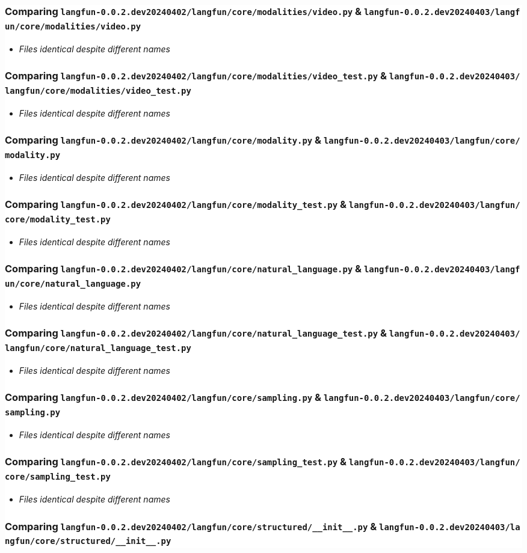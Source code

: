 ### Comparing `langfun-0.0.2.dev20240402/langfun/core/modalities/video.py` & `langfun-0.0.2.dev20240403/langfun/core/modalities/video.py`

 * *Files identical despite different names*

### Comparing `langfun-0.0.2.dev20240402/langfun/core/modalities/video_test.py` & `langfun-0.0.2.dev20240403/langfun/core/modalities/video_test.py`

 * *Files identical despite different names*

### Comparing `langfun-0.0.2.dev20240402/langfun/core/modality.py` & `langfun-0.0.2.dev20240403/langfun/core/modality.py`

 * *Files identical despite different names*

### Comparing `langfun-0.0.2.dev20240402/langfun/core/modality_test.py` & `langfun-0.0.2.dev20240403/langfun/core/modality_test.py`

 * *Files identical despite different names*

### Comparing `langfun-0.0.2.dev20240402/langfun/core/natural_language.py` & `langfun-0.0.2.dev20240403/langfun/core/natural_language.py`

 * *Files identical despite different names*

### Comparing `langfun-0.0.2.dev20240402/langfun/core/natural_language_test.py` & `langfun-0.0.2.dev20240403/langfun/core/natural_language_test.py`

 * *Files identical despite different names*

### Comparing `langfun-0.0.2.dev20240402/langfun/core/sampling.py` & `langfun-0.0.2.dev20240403/langfun/core/sampling.py`

 * *Files identical despite different names*

### Comparing `langfun-0.0.2.dev20240402/langfun/core/sampling_test.py` & `langfun-0.0.2.dev20240403/langfun/core/sampling_test.py`

 * *Files identical despite different names*

### Comparing `langfun-0.0.2.dev20240402/langfun/core/structured/__init__.py` & `langfun-0.0.2.dev20240403/langfun/core/structured/__init__.py`
